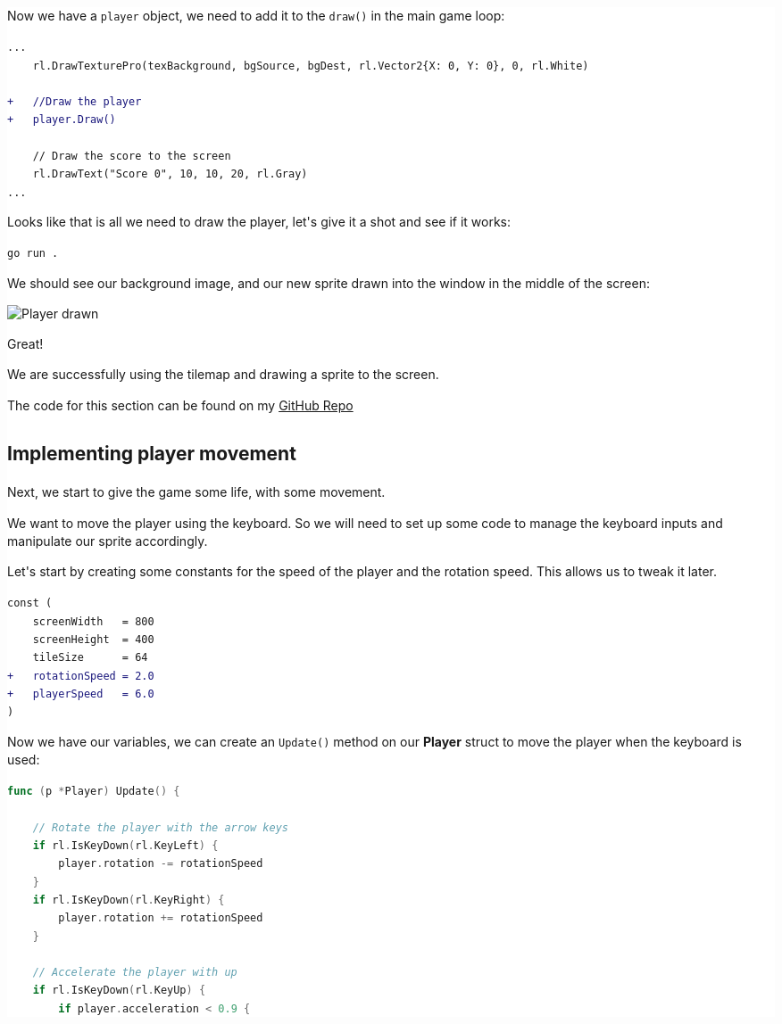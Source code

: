 Now we have a `player` object, we need to add it to the `draw()` in the main game loop:

```diff
...
	rl.DrawTexturePro(texBackground, bgSource, bgDest, rl.Vector2{X: 0, Y: 0}, 0, rl.White)

+	//Draw the player
+	player.Draw()

	// Draw the score to the screen
	rl.DrawText("Score 0", 10, 10, 20, rl.Gray)
...
```

Looks like that is all we need to draw the player, let's give it a shot and see if it works:

```
go run .
```

We should see our background image, and our new sprite drawn into the window in the middle of the screen:

![Player drawn](/images/asteroids/player_drawn.png)

Great!

We are successfully using the tilemap and drawing a sprite to the screen.

The code for this section can be found on my [GitHub Repo](https://github.com/timlittle/blog-code/blob/801ebfc08e5eeb7468be3f3ee9e2d680277f6b29/go-asteroids/main.go)


## Implementing player movement

Next, we start to give the game some life, with some movement. 

We want to move the player using the keyboard. So we will need to set up some code to manage the keyboard inputs and manipulate our sprite accordingly.


Let's start by creating some constants for the speed of the player and the rotation speed. This allows us to tweak it later.

```diff
const (
	screenWidth   = 800
	screenHeight  = 400
	tileSize      = 64
+	rotationSpeed = 2.0
+	playerSpeed   = 6.0
)
```

Now we have our variables, we can create an `Update()` method on our **Player** struct to move the player when the keyboard is used:

```go
func (p *Player) Update() {

	// Rotate the player with the arrow keys
	if rl.IsKeyDown(rl.KeyLeft) {
		player.rotation -= rotationSpeed
	}
	if rl.IsKeyDown(rl.KeyRight) {
		player.rotation += rotationSpeed
	}

	// Accelerate the player with up
	if rl.IsKeyDown(rl.KeyUp) {
		if player.acceleration < 0.9 {
```